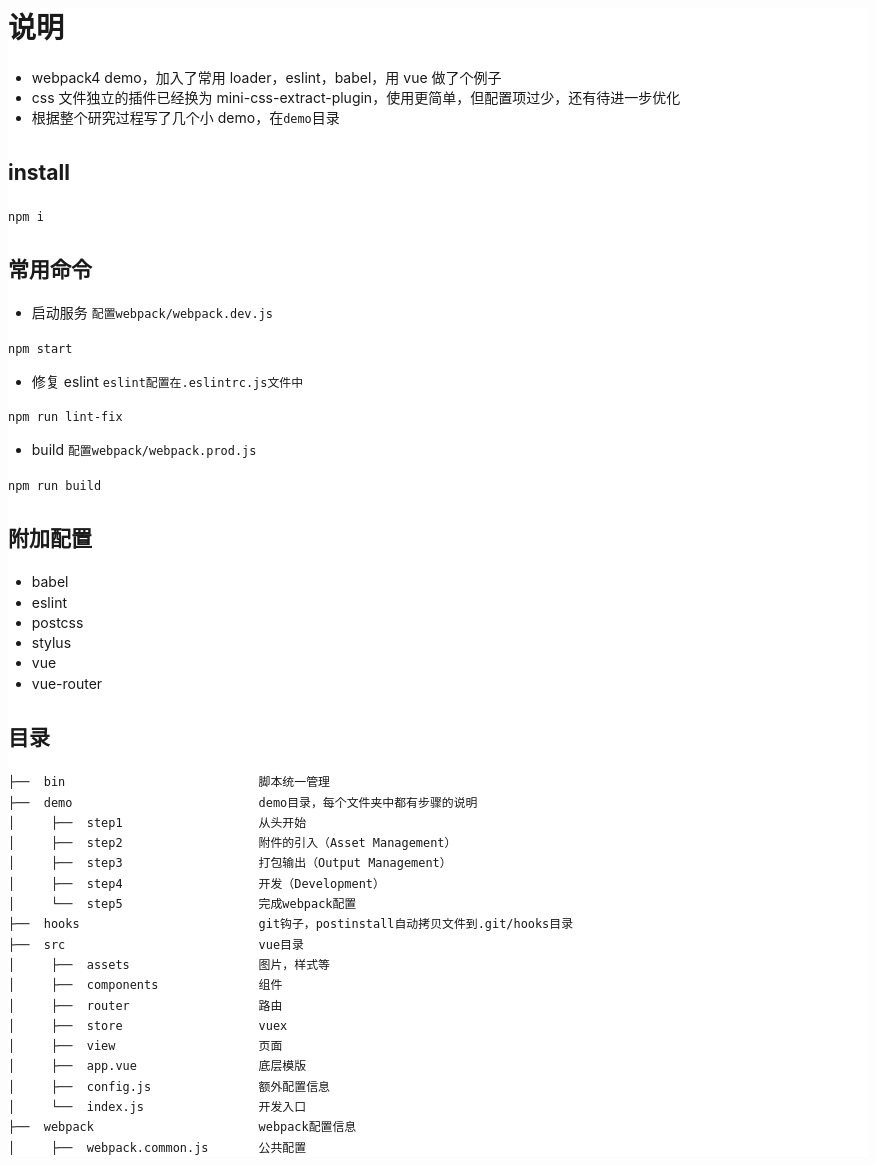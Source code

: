 # 说明

- webpack4 demo，加入了常用 loader，eslint，babel，用 vue 做了个例子
- css 文件独立的插件已经换为 mini-css-extract-plugin，使用更简单，但配置项过少，还有待进一步优化
- 根据整个研究过程写了几个小 demo，在`demo`目录

## install

```bash
npm i
```

## 常用命令

- 启动服务
  `配置webpack/webpack.dev.js`

```bash
npm start
```

- 修复 eslint
  `eslint配置在.eslintrc.js文件中`

```bash
npm run lint-fix
```

- build
  `配置webpack/webpack.prod.js`

```bash
npm run build
```

## 附加配置

- babel
- eslint
- postcss
- stylus
- vue
- vue-router

## 目录

```bash
├──  bin                           脚本统一管理
├──  demo                          demo目录，每个文件夹中都有步骤的说明
│     ├──  step1                   从头开始
│     ├──  step2                   附件的引入（Asset Management）
│     ├──  step3                   打包输出（Output Management）
│     ├──  step4                   开发（Development）
│     └──  step5                   完成webpack配置
├──  hooks                         git钩子，postinstall自动拷贝文件到.git/hooks目录
├──  src                           vue目录
│     ├──  assets                  图片，样式等
│     ├──  components              组件
│     ├──  router                  路由
│     ├──  store                   vuex
│     ├──  view                    页面
│     ├──  app.vue                 底层模版
│     ├──  config.js               额外配置信息
│     └──  index.js                开发入口
├──  webpack                       webpack配置信息
│     ├──  webpack.common.js       公共配置
```